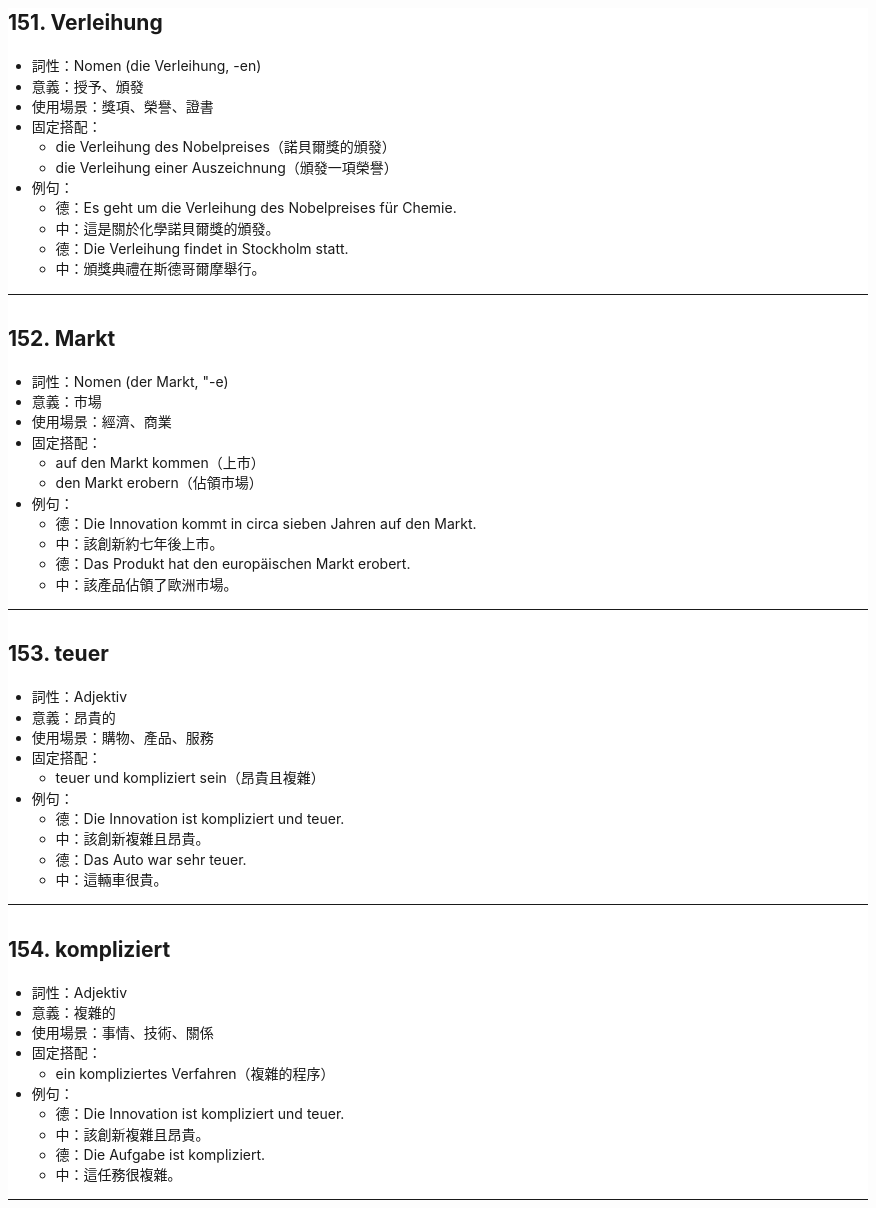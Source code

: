 
## 151. Verleihung

- 詞性：Nomen (die Verleihung, -en)
- 意義：授予、頒發
- 使用場景：獎項、榮譽、證書
- 固定搭配：
  - die Verleihung des Nobelpreises（諾貝爾獎的頒發）
  - die Verleihung einer Auszeichnung（頒發一項榮譽）
- 例句：
  - 德：Es geht um die Verleihung des Nobelpreises für Chemie.
  - 中：這是關於化學諾貝爾獎的頒發。
  - 德：Die Verleihung findet in Stockholm statt.
  - 中：頒獎典禮在斯德哥爾摩舉行。

---

## 152. Markt

- 詞性：Nomen (der Markt, "-e)
- 意義：市場
- 使用場景：經濟、商業
- 固定搭配：
  - auf den Markt kommen（上市）
  - den Markt erobern（佔領市場）
- 例句：
  - 德：Die Innovation kommt in circa sieben Jahren auf den Markt.
  - 中：該創新約七年後上市。
  - 德：Das Produkt hat den europäischen Markt erobert.
  - 中：該產品佔領了歐洲市場。

---

## 153. teuer

- 詞性：Adjektiv
- 意義：昂貴的
- 使用場景：購物、產品、服務
- 固定搭配：
  - teuer und kompliziert sein（昂貴且複雜）
- 例句：
  - 德：Die Innovation ist kompliziert und teuer.
  - 中：該創新複雜且昂貴。
  - 德：Das Auto war sehr teuer.
  - 中：這輛車很貴。

---

## 154. kompliziert

- 詞性：Adjektiv
- 意義：複雜的
- 使用場景：事情、技術、關係
- 固定搭配：
  - ein kompliziertes Verfahren（複雜的程序）
- 例句：
  - 德：Die Innovation ist kompliziert und teuer.
  - 中：該創新複雜且昂貴。
  - 德：Die Aufgabe ist kompliziert.
  - 中：這任務很複雜。

---